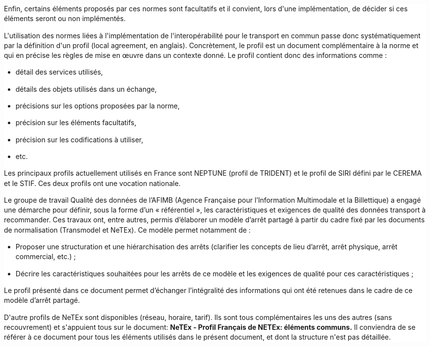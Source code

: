 Enfin, certains éléments proposés par ces normes sont facultatifs et il
convient, lors d'une implémentation, de décider si ces éléments seront
ou non implémentés.

L'utilisation des normes liées à l'implémentation de l'interopérabilité
pour le transport en commun passe donc systématiquement par la
définition d'un profil (local agreement, en anglais). Concrètement, le
profil est un document complémentaire à la norme et qui en précise les
règles de mise en œuvre dans un contexte donné. Le profil contient donc
des informations comme :

-   détail des services utilisés,



-   détails des objets utilisés dans un échange,



-   précisions sur les options proposées par la norme,



-   précision sur les éléments facultatifs,



-   précision sur les codifications à utiliser,



-   etc.

Les principaux profils actuellement utilisés en France sont NEPTUNE
(profil de TRIDENT) et le profil de SIRI défini par le CEREMA et le
STIF. Ces deux profils ont une vocation nationale.

Le groupe de travail Qualité des données de l’AFIMB (Agence Française
pour l’Information Multimodale et la Billettique) a engagé une démarche
pour définir, sous la forme d’un « référentiel », les caractéristiques
et exigences de qualité des données transport à recommander. Ces travaux
ont, entre autres, permis d’élaborer un modèle d’arrêt partagé à partir
du cadre fixé par les documents de normalisation (Transmodel et NeTEx).
Ce modèle permet notamment de :

-   Proposer une structuration et une hiérarchisation des arrêts
    (clarifier les concepts de lieu d’arrêt, arrêt physique, arrêt
    commercial, etc.) ;



-   Décrire les caractéristiques souhaitées pour les arrêts de ce modèle
    et les exigences de qualité pour ces caractéristiques ;

Le profil présenté dans ce document permet d’échanger l’intégralité des
informations qui ont été retenues dans le cadre de ce modèle d’arrêt
partagé.

D'autre profils de NeTEx sont disponibles (réseau, horaire, tarif). Ils
sont tous complémentaires les uns des autres (sans recouvrement) et
s'appuient tous sur le document: **NeTEx - Profil Français de NETEx:
éléments communs.** Il conviendra de se référer à ce document pour tous
les éléments utilisés dans le présent document, et dont la structure
n'est pas détaillée.
